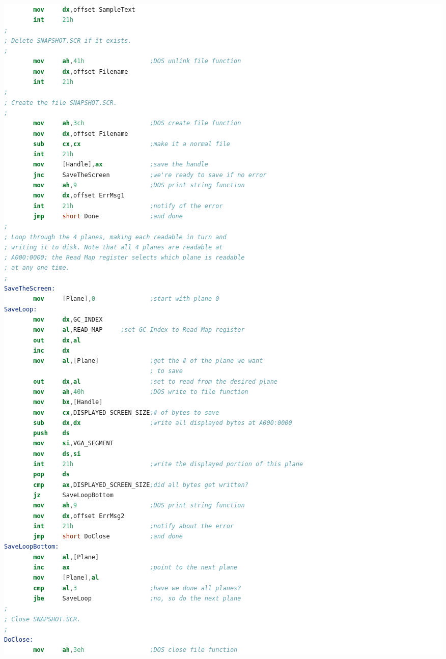 ```nasm
        mov     dx,offset SampleText
        int     21h
;
; Delete SNAPSHOT.SCR if it exists.
;
        mov     ah,41h                  ;DOS unlink file function
        mov     dx,offset Filename
        int     21h
;
; Create the file SNAPSHOT.SCR.
;
        mov     ah,3ch                  ;DOS create file function
        mov     dx,offset Filename
        sub     cx,cx                   ;make it a normal file
        int     21h
        mov     [Handle],ax             ;save the handle
        jnc     SaveTheScreen           ;we're ready to save if no error
        mov     ah,9                    ;DOS print string function
        mov     dx,offset ErrMsg1
        int     21h                     ;notify of the error
        jmp     short Done              ;and done
;
; Loop through the 4 planes, making each readable in turn and
; writing it to disk. Note that all 4 planes are readable at
; A000:0000; the Read Map register selects which plane is readable
; at any one time.
;
SaveTheScreen:
        mov     [Plane],0               ;start with plane 0
SaveLoop:
        mov     dx,GC_INDEX
        mov     al,READ_MAP     ;set GC Index to Read Map register
        out     dx,al
        inc     dx
        mov     al,[Plane]              ;get the # of the plane we want
                                        ; to save
        out     dx,al                   ;set to read from the desired plane
        mov     ah,40h                  ;DOS write to file function
        mov     bx,[Handle]
        mov     cx,DISPLAYED_SCREEN_SIZE;# of bytes to save
        sub     dx,dx                   ;write all displayed bytes at A000:0000
        push    ds
        mov     si,VGA_SEGMENT
        mov     ds,si
        int     21h                     ;write the displayed portion of this plane
        pop     ds
        cmp     ax,DISPLAYED_SCREEN_SIZE;did all bytes get written?
        jz      SaveLoopBottom
        mov     ah,9                    ;DOS print string function
        mov     dx,offset ErrMsg2
        int     21h                     ;notify about the error
        jmp     short DoClose           ;and done
SaveLoopBottom:
        mov     al,[Plane]
        inc     ax                      ;point to the next plane
        mov     [Plane],al
        cmp     al,3                    ;have we done all planes?
        jbe     SaveLoop                ;no, so do the next plane
;
; Close SNAPSHOT.SCR.
;
DoClose:
        mov     ah,3eh                  ;DOS close file function
```